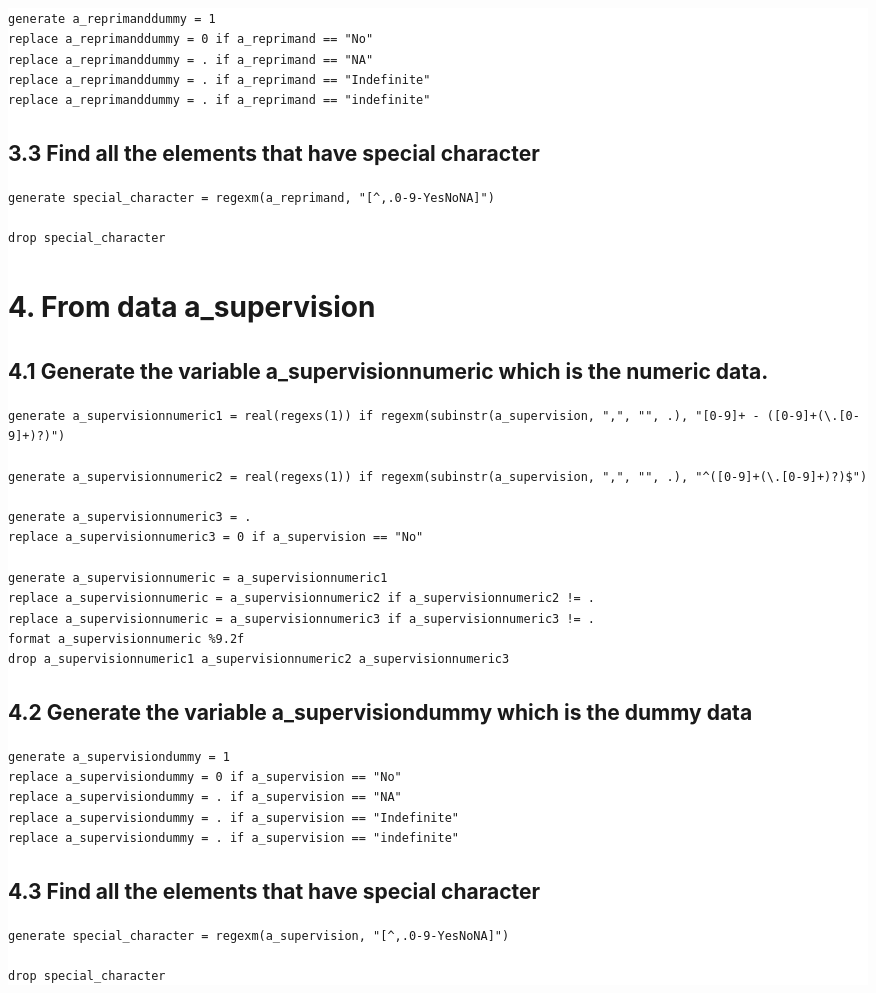 ````
generate a_reprimanddummy = 1
replace a_reprimanddummy = 0 if a_reprimand == "No"
replace a_reprimanddummy = . if a_reprimand == "NA"
replace a_reprimanddummy = . if a_reprimand == "Indefinite"
replace a_reprimanddummy = . if a_reprimand == "indefinite"
````
## 3.3 Find all the elements that have special character
````
generate special_character = regexm(a_reprimand, "[^,.0-9-YesNoNA]")

drop special_character
````
# 4. From data a_supervision
## 4.1 Generate the variable a_supervisionnumeric which is the numeric data.
````
generate a_supervisionnumeric1 = real(regexs(1)) if regexm(subinstr(a_supervision, ",", "", .), "[0-9]+ - ([0-9]+(\.[0-9]+)?)")  

generate a_supervisionnumeric2 = real(regexs(1)) if regexm(subinstr(a_supervision, ",", "", .), "^([0-9]+(\.[0-9]+)?)$")

generate a_supervisionnumeric3 = .
replace a_supervisionnumeric3 = 0 if a_supervision == "No"

generate a_supervisionnumeric = a_supervisionnumeric1
replace a_supervisionnumeric = a_supervisionnumeric2 if a_supervisionnumeric2 != .
replace a_supervisionnumeric = a_supervisionnumeric3 if a_supervisionnumeric3 != .
format a_supervisionnumeric %9.2f
drop a_supervisionnumeric1 a_supervisionnumeric2 a_supervisionnumeric3
````
## 4.2 Generate the variable a_supervisiondummy which is the dummy data
````
generate a_supervisiondummy = 1
replace a_supervisiondummy = 0 if a_supervision == "No"
replace a_supervisiondummy = . if a_supervision == "NA"
replace a_supervisiondummy = . if a_supervision == "Indefinite"
replace a_supervisiondummy = . if a_supervision == "indefinite"
````
## 4.3 Find all the elements that have special character
````
generate special_character = regexm(a_supervision, "[^,.0-9-YesNoNA]")

drop special_character
````
